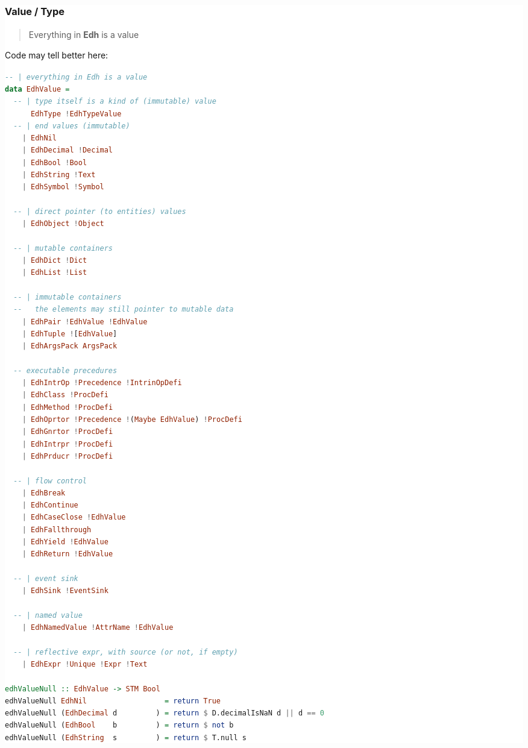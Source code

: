 ### Value / Type

> Everything in **Edh** is a value

Code may tell better here:

```haskell
-- | everything in Edh is a value
data EdhValue =
  -- | type itself is a kind of (immutable) value
      EdhType !EdhTypeValue
  -- | end values (immutable)
    | EdhNil
    | EdhDecimal !Decimal
    | EdhBool !Bool
    | EdhString !Text
    | EdhSymbol !Symbol

  -- | direct pointer (to entities) values
    | EdhObject !Object

  -- | mutable containers
    | EdhDict !Dict
    | EdhList !List

  -- | immutable containers
  --   the elements may still pointer to mutable data
    | EdhPair !EdhValue !EdhValue
    | EdhTuple ![EdhValue]
    | EdhArgsPack ArgsPack

  -- executable precedures
    | EdhIntrOp !Precedence !IntrinOpDefi
    | EdhClass !ProcDefi
    | EdhMethod !ProcDefi
    | EdhOprtor !Precedence !(Maybe EdhValue) !ProcDefi
    | EdhGnrtor !ProcDefi
    | EdhIntrpr !ProcDefi
    | EdhPrducr !ProcDefi

  -- | flow control
    | EdhBreak
    | EdhContinue
    | EdhCaseClose !EdhValue
    | EdhFallthrough
    | EdhYield !EdhValue
    | EdhReturn !EdhValue

  -- | event sink
    | EdhSink !EventSink

  -- | named value
    | EdhNamedValue !AttrName !EdhValue

  -- | reflective expr, with source (or not, if empty)
    | EdhExpr !Unique !Expr !Text

edhValueNull :: EdhValue -> STM Bool
edhValueNull EdhNil                  = return True
edhValueNull (EdhDecimal d         ) = return $ D.decimalIsNaN d || d == 0
edhValueNull (EdhBool    b         ) = return $ not b
edhValueNull (EdhString  s         ) = return $ T.null s
